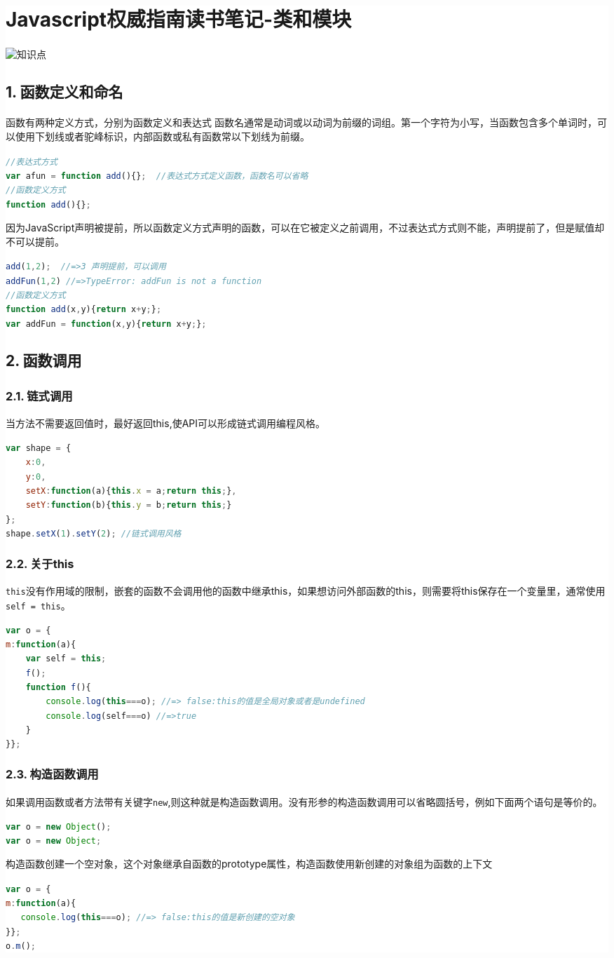 # Javascript权威指南读书笔记-类和模块
![知识点](http://7xrv9g.com1.z0.glb.clouddn.com/Function.png)
## 1. 函数定义和命名
函数有两种定义方式，分别为函数定义和表达式
函数名通常是动词或以动词为前缀的词组。第一个字符为小写，当函数包含多个单词时，可以使用下划线或者驼峰标识，内部函数或私有函数常以下划线为前缀。
```javascript
//表达式方式
var afun = function add(){};  //表达式方式定义函数，函数名可以省略
//函数定义方式
function add(){};
```
 
因为JavaScript声明被提前，所以函数定义方式声明的函数，可以在它被定义之前调用，不过表达式方式则不能，声明提前了，但是赋值却不可以提前。
```javascript
add(1,2);  //=>3 声明提前，可以调用
addFun(1,2) //=>TypeError: addFun is not a function
//函数定义方式
function add(x,y){return x+y;};
var addFun = function(x,y){return x+y;};
```
## 2. 函数调用
### 2.1. 链式调用
当方法不需要返回值时，最好返回this,使API可以形成链式调用编程风格。

```javascript
var shape = {
    x:0,
    y:0,
    setX:function(a){this.x = a;return this;},
    setY:function(b){this.y = b;return this;}
};
shape.setX(1).setY(2); //链式调用风格
```

### 2.2. 关于this
`this`没有作用域的限制，嵌套的函数不会调用他的函数中继承this，如果想访问外部函数的this，则需要将this保存在一个变量里，通常使用`self = this`。

```javascript
var o = {
m:function(a){
    var self = this;
    f();
    function f(){
        console.log(this===o); //=> false:this的值是全局对象或者是undefined
        console.log(self===o) //=>true
    }
}};
```
### 2.3. 构造函数调用
如果调用函数或者方法带有关键字`new`,则这种就是构造函数调用。没有形参的构造函数调用可以省略圆括号，例如下面两个语句是等价的。
```javascript
var o = new Object();
var o = new Object;
```
构造函数创建一个空对象，这个对象继承自函数的prototype属性，构造函数使用新创建的对象组为函数的上下文
```javascript
var o = {
m:function(a){
   console.log(this===o); //=> false:this的值是新创建的空对象
}};
o.m();
```